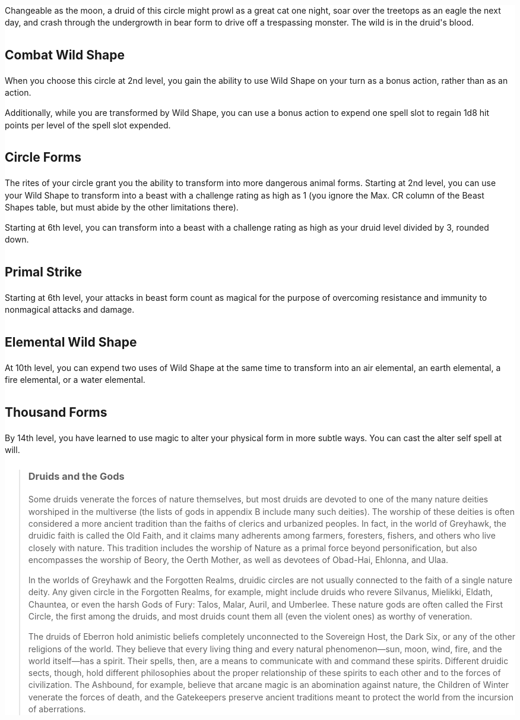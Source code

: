 Changeable as the moon, a druid of this circle might prowl as a great cat one night, soar over the treetops as an eagle the next day, and crash through the undergrowth in bear form to drive off a trespassing monster. The wild is in the druid's blood.

Combat Wild Shape
-----------------

When you choose this circle at 2nd level, you gain the ability to use Wild Shape on your turn as a bonus action, rather than as an action.

Additionally, while you are transformed by Wild Shape, you can use a bonus action to expend one spell slot to regain 1d8 hit points per level of the spell slot expended.

Circle Forms
------------

The rites of your circle grant you the ability to transform into more dangerous animal forms. Starting at 2nd level, you can use your Wild Shape to transform into a beast with a challenge rating as high as 1 (you ignore the Max. CR column of the Beast Shapes table, but must abide by the other limitations there).

Starting at 6th level, you can transform into a beast with a challenge rating as high as your druid level divided by 3, rounded down.

Primal Strike
-------------

Starting at 6th level, your attacks in beast form count as magical for the purpose of overcoming resistance and immunity to nonmagical attacks and damage.

Elemental Wild Shape
--------------------

At 10th level, you can expend two uses of Wild Shape at the same time to transform into an air elemental, an earth elemental, a fire elemental, or a water elemental.

Thousand Forms
--------------

By 14th level, you have learned to use magic to alter your physical form in more subtle ways. You can cast the alter self spell at will.

> ### Druids and the Gods
>
> Some druids venerate the forces of nature themselves, but most druids are devoted to one of the many nature deities worshiped in the multiverse (the lists of gods in appendix B include many such deities). The worship of these deities is often considered a more ancient tradition than the faiths of clerics and urbanized peoples. In fact, in the world of Greyhawk, the druidic faith is called the Old Faith, and it claims many adherents among farmers, foresters, fishers, and others who live closely with nature. This tradition includes the worship of Nature as a primal force beyond personification, but also encompasses the worship of Beory, the Oerth Mother, as well as devotees of Obad-Hai, Ehlonna, and Ulaa.
>
> In the worlds of Greyhawk and the Forgotten Realms, druidic circles are not usually connected to the faith of a single nature deity. Any given circle in the Forgotten Realms, for example, might include druids who revere Silvanus, Mielikki, Eldath, Chauntea, or even the harsh Gods of Fury: Talos, Malar, Auril, and Umberlee. These nature gods are often called the First Circle, the first among the druids, and most druids count them all (even the violent ones) as worthy of veneration.
>
> The druids of Eberron hold animistic beliefs completely unconnected to the Sovereign Host, the Dark Six, or any of the other religions of the world. They believe that every living thing and every natural phenomenon—sun, moon, wind, fire, and the world itself—has a spirit. Their spells, then, are a means to communicate with and command these spirits. Different druidic sects, though, hold different philosophies about the proper relationship of these spirits to each other and to the forces of civilization. The Ashbound, for example, believe that arcane magic is an abomination against nature, the Children of Winter venerate the forces of death, and the Gatekeepers preserve ancient traditions meant to protect the world from the incursion of aberrations.
